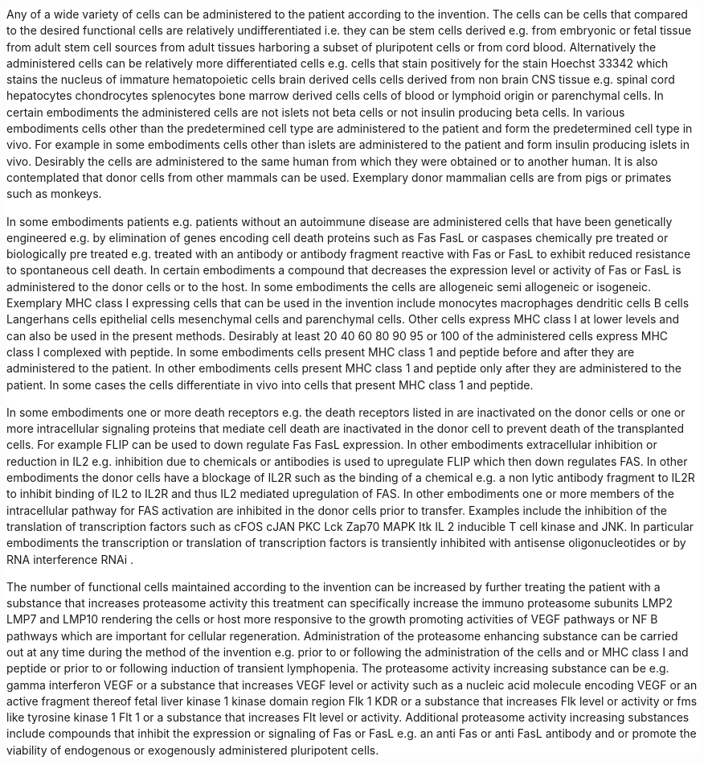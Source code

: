 Any of a wide variety of cells can be administered to the patient according to the invention. The cells can be cells that compared to the desired functional cells are relatively undifferentiated i.e. they can be stem cells derived e.g. from embryonic or fetal tissue from adult stem cell sources from adult tissues harboring a subset of pluripotent cells or from cord blood. Alternatively the administered cells can be relatively more differentiated cells e.g. cells that stain positively for the stain Hoechst 33342 which stains the nucleus of immature hematopoietic cells brain derived cells cells derived from non brain CNS tissue e.g. spinal cord hepatocytes chondrocytes splenocytes bone marrow derived cells cells of blood or lymphoid origin or parenchymal cells. In certain embodiments the administered cells are not islets not beta cells or not insulin producing beta cells. In various embodiments cells other than the predetermined cell type are administered to the patient and form the predetermined cell type in vivo. For example in some embodiments cells other than islets are administered to the patient and form insulin producing islets in vivo. Desirably the cells are administered to the same human from which they were obtained or to another human. It is also contemplated that donor cells from other mammals can be used. Exemplary donor mammalian cells are from pigs or primates such as monkeys.

In some embodiments patients e.g. patients without an autoimmune disease are administered cells that have been genetically engineered e.g. by elimination of genes encoding cell death proteins such as Fas FasL or caspases chemically pre treated or biologically pre treated e.g. treated with an antibody or antibody fragment reactive with Fas or FasL to exhibit reduced resistance to spontaneous cell death. In certain embodiments a compound that decreases the expression level or activity of Fas or FasL is administered to the donor cells or to the host. In some embodiments the cells are allogeneic semi allogeneic or isogeneic. Exemplary MHC class I expressing cells that can be used in the invention include monocytes macrophages dendritic cells B cells Langerhans cells epithelial cells mesenchymal cells and parenchymal cells. Other cells express MHC class I at lower levels and can also be used in the present methods. Desirably at least 20 40 60 80 90 95 or 100 of the administered cells express MHC class I complexed with peptide. In some embodiments cells present MHC class 1 and peptide before and after they are administered to the patient. In other embodiments cells present MHC class 1 and peptide only after they are administered to the patient. In some cases the cells differentiate in vivo into cells that present MHC class 1 and peptide.

In some embodiments one or more death receptors e.g. the death receptors listed in are inactivated on the donor cells or one or more intracellular signaling proteins that mediate cell death are inactivated in the donor cell to prevent death of the transplanted cells. For example FLIP can be used to down regulate Fas FasL expression. In other embodiments extracellular inhibition or reduction in IL2 e.g. inhibition due to chemicals or antibodies is used to upregulate FLIP which then down regulates FAS. In other embodiments the donor cells have a blockage of IL2R such as the binding of a chemical e.g. a non lytic antibody fragment to IL2R to inhibit binding of IL2 to IL2R and thus IL2 mediated upregulation of FAS. In other embodiments one or more members of the intracellular pathway for FAS activation are inhibited in the donor cells prior to transfer. Examples include the inhibition of the translation of transcription factors such as cFOS cJAN PKC Lck Zap70 MAPK Itk IL 2 inducible T cell kinase and JNK. In particular embodiments the transcription or translation of transcription factors is transiently inhibited with antisense oligonucleotides or by RNA interference RNAi .

The number of functional cells maintained according to the invention can be increased by further treating the patient with a substance that increases proteasome activity this treatment can specifically increase the immuno proteasome subunits LMP2 LMP7 and LMP10 rendering the cells or host more responsive to the growth promoting activities of VEGF pathways or NF B pathways which are important for cellular regeneration. Administration of the proteasome enhancing substance can be carried out at any time during the method of the invention e.g. prior to or following the administration of the cells and or MHC class I and peptide or prior to or following induction of transient lymphopenia. The proteasome activity increasing substance can be e.g. gamma interferon VEGF or a substance that increases VEGF level or activity such as a nucleic acid molecule encoding VEGF or an active fragment thereof fetal liver kinase 1 kinase domain region Flk 1 KDR or a substance that increases Flk level or activity or fms like tyrosine kinase 1 Flt 1 or a substance that increases Flt level or activity. Additional proteasome activity increasing substances include compounds that inhibit the expression or signaling of Fas or FasL e.g. an anti Fas or anti FasL antibody and or promote the viability of endogenous or exogenously administered pluripotent cells.
